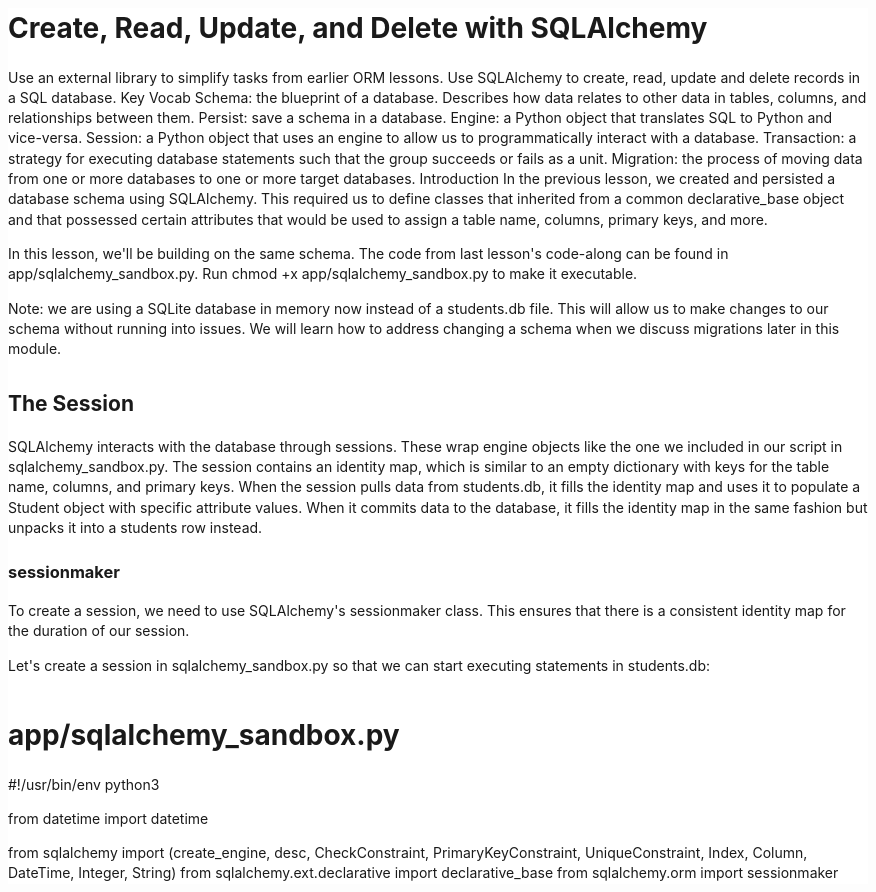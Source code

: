 # Create, Read, Update, and Delete with SQLAlchemy

Use an external library to simplify tasks from earlier ORM lessons.
Use SQLAlchemy to create, read, update and delete records in a SQL database.
Key Vocab
Schema: the blueprint of a database. Describes how data relates to other data in tables, columns, and relationships between them.
Persist: save a schema in a database.
Engine: a Python object that translates SQL to Python and vice-versa.
Session: a Python object that uses an engine to allow us to programmatically interact with a database.
Transaction: a strategy for executing database statements such that the group succeeds or fails as a unit.
Migration: the process of moving data from one or more databases to one or more target databases.
Introduction
In the previous lesson, we created and persisted a database schema using SQLAlchemy. This required us to define classes that inherited from a common declarative_base object and that possessed certain attributes that would be used to assign a table name, columns, primary keys, and more.

In this lesson, we'll be building on the same schema. The code from last lesson's code-along can be found in app/sqlalchemy_sandbox.py. Run chmod +x app/sqlalchemy_sandbox.py to make it executable.

Note: we are using a SQLite database in memory now instead of a students.db file. This will allow us to make changes to our schema without running into issues. We will learn how to address changing a schema when we discuss migrations later in this module.

## The Session
SQLAlchemy interacts with the database through sessions. These wrap engine objects like the one we included in our script in sqlalchemy_sandbox.py. The session contains an identity map, which is similar to an empty dictionary with keys for the table name, columns, and primary keys. When the session pulls data from students.db, it fills the identity map and uses it to populate a Student object with specific attribute values. When it commits data to the database, it fills the identity map in the same fashion but unpacks it into a students row instead.

### sessionmaker
To create a session, we need to use SQLAlchemy's sessionmaker class. This ensures that there is a consistent identity map for the duration of our session.

Let's create a session in sqlalchemy_sandbox.py so that we can start executing statements in students.db:

# app/sqlalchemy_sandbox.py

#!/usr/bin/env python3

from datetime import datetime

from sqlalchemy import (create_engine, desc,
    CheckConstraint, PrimaryKeyConstraint, UniqueConstraint,
    Index, Column, DateTime, Integer, String)
from sqlalchemy.ext.declarative import declarative_base
from sqlalchemy.orm import sessionmaker
